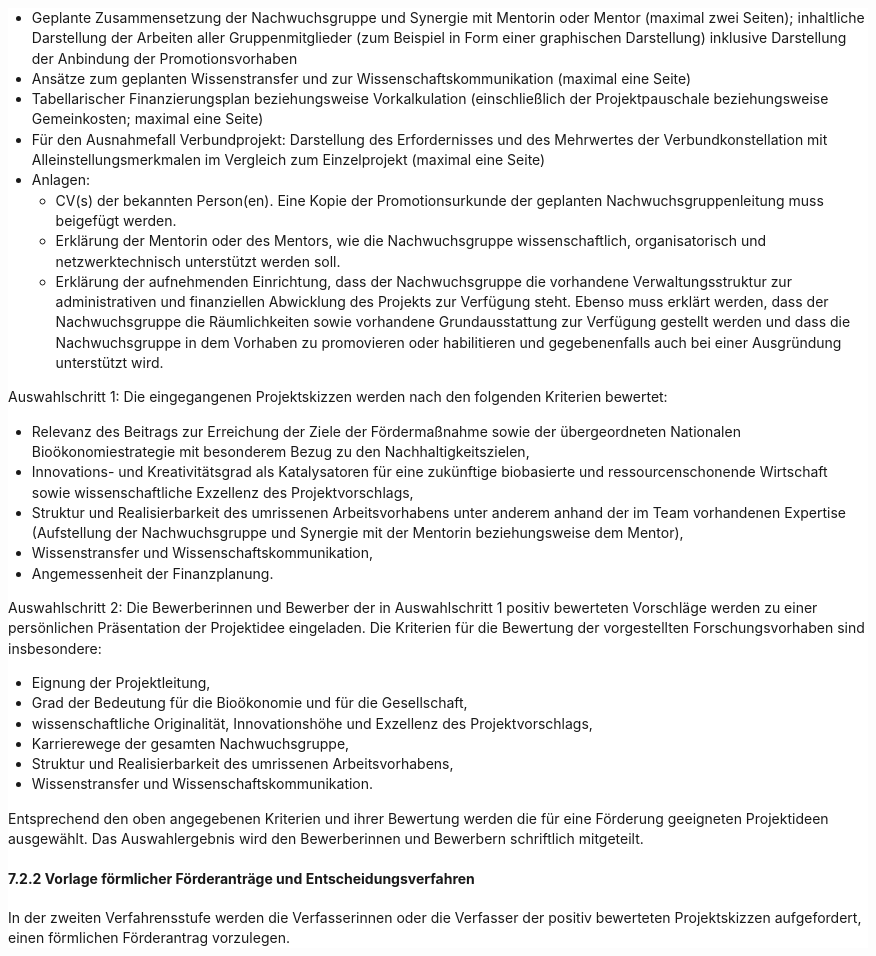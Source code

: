   * Geplante Zusammensetzung der Nachwuchsgruppe und Synergie mit Mentorin oder Mentor (maximal zwei Seiten); inhaltliche Darstellung der Arbeiten aller Gruppenmitglieder (zum Beispiel in Form einer graphischen Darstellung) inklusive Darstellung der Anbindung der Promotionsvorhaben 
  * Ansätze zum geplanten Wissenstransfer und zur Wissenschaftskommunikation (maximal eine Seite) 
  * Tabellarischer Finanzierungsplan beziehungsweise Vorkalkulation (einschließlich der Projektpauschale beziehungsweise Gemeinkosten; maximal eine Seite) 
  * Für den Ausnahmefall Verbundprojekt: Darstellung des Erfordernisses und des Mehrwertes der Verbundkonstellation mit Alleinstellungsmerkmalen im Vergleich zum Einzelprojekt (maximal eine Seite) 
  * Anlagen: 
    * CV(s) der bekannten Person(en). Eine Kopie der Promotionsurkunde der geplanten Nachwuchsgruppenleitung muss beigefügt werden. 
    * Erklärung der Mentorin oder des Mentors, wie die Nachwuchsgruppe wissenschaftlich, organisatorisch und netzwerktechnisch unterstützt werden soll. 
    * Erklärung der aufnehmenden Einrichtung, dass der Nachwuchsgruppe die vorhandene Verwaltungsstruktur zur administrativen und finanziellen Abwicklung des Projekts zur Verfügung steht. Ebenso muss erklärt werden, dass der Nachwuchsgruppe die Räumlichkeiten sowie vorhandene Grundausstattung zur Verfügung gestellt werden und dass die Nachwuchsgruppe in dem Vorhaben zu promovieren oder habilitieren und gegebenenfalls auch bei einer Ausgründung unterstützt wird. 



Auswahlschritt 1: Die eingegangenen Projektskizzen werden nach den folgenden Kriterien bewertet: 

  * Relevanz des Beitrags zur Erreichung der Ziele der Fördermaßnahme sowie der übergeordneten Nationalen Bioökonomiestrategie mit besonderem Bezug zu den Nachhaltigkeitszielen, 
  * Innovations- und Kreativitätsgrad als Katalysatoren für eine zukünftige biobasierte und ressourcenschonende Wirtschaft sowie wissenschaftliche Exzellenz des Projektvorschlags, 
  * Struktur und Realisierbarkeit des umrissenen Arbeitsvorhabens unter anderem anhand der im Team vorhandenen Expertise (Aufstellung der Nachwuchsgruppe und Synergie mit der Mentorin beziehungsweise dem Mentor), 
  * Wissenstransfer und Wissenschaftskommunikation, 
  * Angemessenheit der Finanzplanung. 



Auswahlschritt 2: Die Bewerberinnen und Bewerber der in Auswahlschritt 1 positiv bewerteten Vorschläge werden zu einer persönlichen Präsentation der Projektidee eingeladen. Die Kriterien für die Bewertung der vorgestellten Forschungsvorhaben sind insbesondere: 

  * Eignung der Projektleitung, 
  * Grad der Bedeutung für die Bioökonomie und für die Gesellschaft, 
  * wissenschaftliche Originalität, Innovationshöhe und Exzellenz des Projektvorschlags, 
  * Karrierewege der gesamten Nachwuchsgruppe, 
  * Struktur und Realisierbarkeit des umrissenen Arbeitsvorhabens, 
  * Wissenstransfer und Wissenschaftskommunikation. 



Entsprechend den oben angegebenen Kriterien und ihrer Bewertung werden die für eine Förderung geeigneten Projektideen ausgewählt. Das Auswahlergebnis wird den Bewerberinnen und Bewerbern schriftlich mitgeteilt. 

####  7.2.2 Vorlage förmlicher Förderanträge und Entscheidungsverfahren 

In der zweiten Verfahrensstufe werden die Verfasserinnen oder die Verfasser der positiv bewerteten Projektskizzen aufgefordert, einen förmlichen Förderantrag vorzulegen. 
